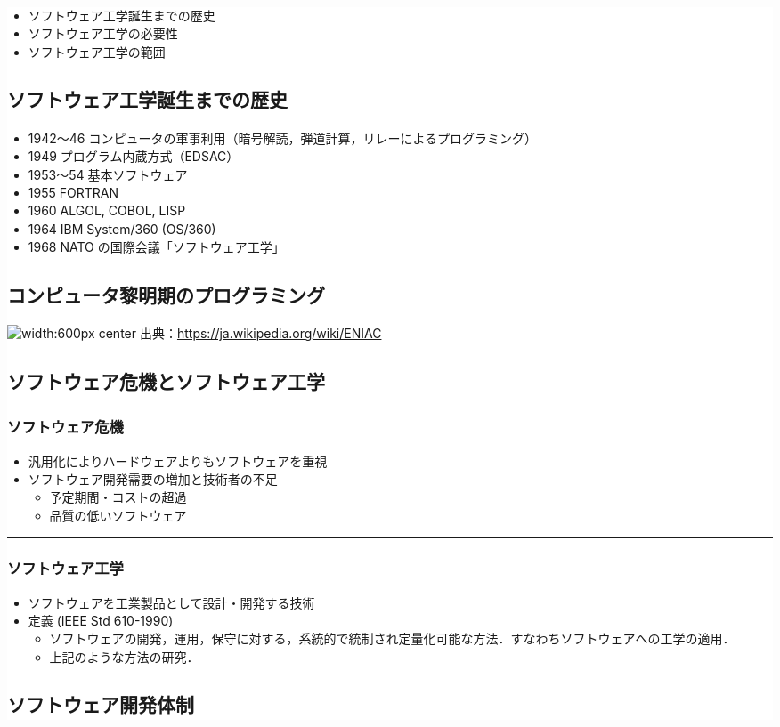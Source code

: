 - ソフトウェア工学誕生までの歴史
- ソフトウェア工学の必要性
- ソフトウェア工学の範囲

## ソフトウェア工学誕生までの歴史

- 1942〜46 コンピュータの軍事利用（暗号解読，弾道計算，リレーによるプログラミング）
- 1949 プログラム内蔵方式（EDSAC）
- 1953〜54 基本ソフトウェア
- 1955 FORTRAN　
- 1960 ALGOL, COBOL, LISP　
- 1964 IBM System/360 (OS/360)　
- 1968 NATO の国際会議「ソフトウェア工学」

## コンピュータ黎明期のプログラミング

![width:600px center](https://upload.wikimedia.org/wikipedia/commons/thumb/4/4e/Eniac.jpg/1200px-Eniac.jpg)
出典：https://ja.wikipedia.org/wiki/ENIAC

## ソフトウェア危機とソフトウェア工学

### ソフトウェア危機

- 汎用化によりハードウェアよりもソフトウェアを重視
- ソフトウェア開発需要の増加と技術者の不足
	- 予定期間・コストの超過
	- 品質の低いソフトウェア

---

### ソフトウェア工学

- ソフトウェアを工業製品として設計・開発する技術
- 定義 (IEEE Std 610-1990)
	- ソフトウェアの開発，運用，保守に対する，系統的で統制され定量化可能な方法．すなわちソフトウェアへの工学の適用．
	- 上記のような方法の研究．

## ソフトウェア開発体制

